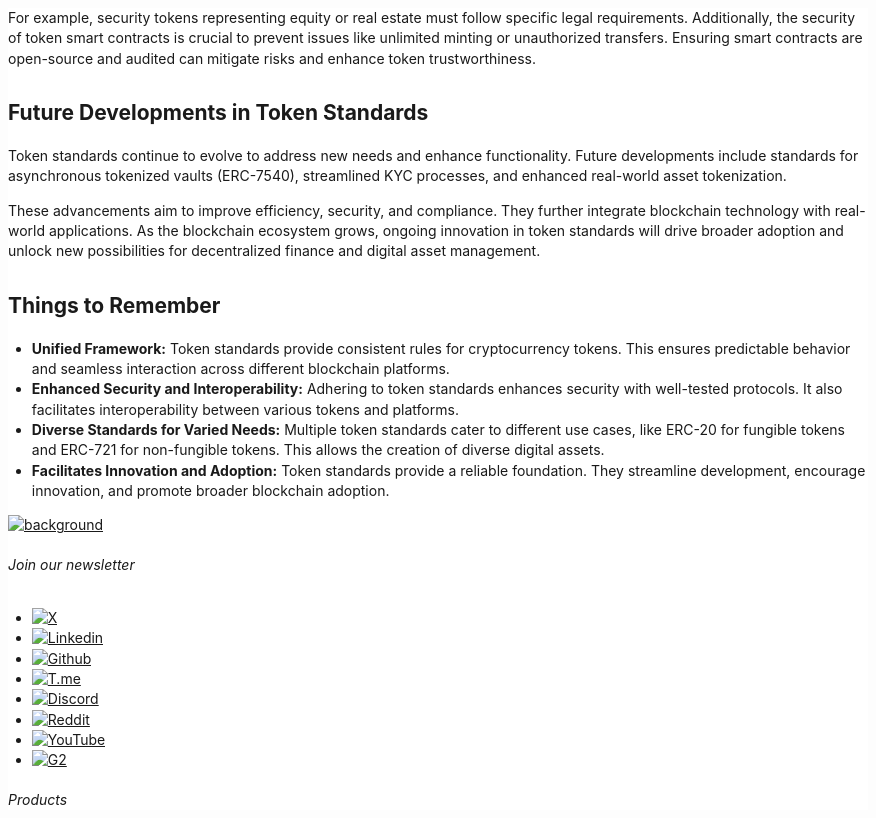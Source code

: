 For example, security tokens representing equity or real estate must follow specific legal requirements. Additionally, the security of token smart contracts is crucial to prevent issues like unlimited minting or unauthorized transfers. Ensuring smart contracts are open-source and audited can mitigate risks and enhance token trustworthiness.

Future Developments in Token Standards
--------------------------------------

Token standards continue to evolve to address new needs and enhance functionality. Future developments include standards for asynchronous tokenized vaults (ERC-7540), streamlined KYC processes, and enhanced real-world asset tokenization.

These advancements aim to improve efficiency, security, and compliance. They further integrate blockchain technology with real-world applications. As the blockchain ecosystem grows, ongoing innovation in token standards will drive broader adoption and unlock new possibilities for decentralized finance and digital asset management.

Things to Remember
------------------

* **Unified Framework:** Token standards provide consistent rules for cryptocurrency tokens. This ensures predictable behavior and seamless interaction across different blockchain platforms.
* **Enhanced Security and Interoperability:** Adhering to token standards enhances security with well-tested protocols. It also facilitates interoperability between various tokens and platforms.
* **Diverse Standards for Varied Needs:** Multiple token standards cater to different use cases, like ERC-20 for fungible tokens and ERC-721 for non-fungible tokens. This allows the creation of diverse digital assets.
* **Facilitates Innovation and Adoption:** Token standards provide a reliable foundation. They streamline development, encourage innovation, and promote broader blockchain adoption.

[![background](https://cdn.sanity.io/images/o65xz72l/production/99475f0760777c30125556b2707e1e8f77f2fba0-179x42.svg)](/)

###### Join our newsletter

* [![X](https://cdn.sanity.io/images/o65xz72l/production/89a93ecdd3eaa62f0d2bad091ff6d92a31e9c372-28x28.svg)](https://twitter.com/realcoinapi "X")
* [![Linkedin](https://cdn.sanity.io/images/o65xz72l/production/be666e8656abe83e43c1db9a3ab76d44b9af5cb5-28x28.svg)](https://www.linkedin.com/company/coinapi "Linkedin")
* [![Github](https://cdn.sanity.io/images/o65xz72l/production/80703d2d9baaef7e7f5471a54a720b9383a63aab-28x28.svg)](https://github.com/coinapi/coinapi-sdk "Github")
* [![T.me](https://cdn.sanity.io/images/o65xz72l/production/39be23a1db383ad12c3e9d4bebae9bc77bf59b8b-28x28.svg)](https://t.me/coinapiofficial "T.me")
* [![Discord](https://cdn.sanity.io/images/o65xz72l/production/9862f060f9b89536f18d4e8770a11bfb00c3e3fd-30x28.svg)](https://discord.gg/vgJbjjsVaC "Discord")
* [![Reddit](https://cdn.sanity.io/images/o65xz72l/production/d02e41d1eab87d289f2bc6a390bcd0c7def1b7ac-30x28.svg)](https://www.reddit.com/r/CoinAPI/ "Reddit")
* [![YouTube](https://cdn.sanity.io/images/o65xz72l/production/535425f0f99df8b6173d663721f8941430d637b2-28x28.svg)](https://www.youtube.com/@CoinAPI_Official "YouTube")
* [![G2](/_next/image?url=https%3A%2F%2Fcdn.sanity.io%2Fimages%2Fo65xz72l%2Fproduction%2F4b1d455c2cab4bf625e7cc96a1b74695c0b3c4bc-28x28.png&w=64&q=75)](https://www.g2.com/products/coinapi/reviews "G2")

###### Products
